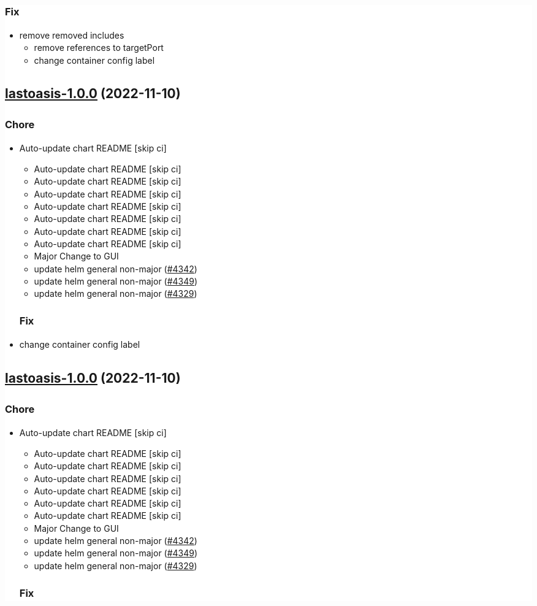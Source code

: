   ### Fix

- remove removed includes
  - remove references to targetPort
  - change container config label
  
  


## [lastoasis-1.0.0](https://github.com/truecharts/charts/compare/lastoasis-0.0.35...lastoasis-1.0.0) (2022-11-10)

### Chore

- Auto-update chart README [skip ci]
  - Auto-update chart README [skip ci]
  - Auto-update chart README [skip ci]
  - Auto-update chart README [skip ci]
  - Auto-update chart README [skip ci]
  - Auto-update chart README [skip ci]
  - Auto-update chart README [skip ci]
  - Auto-update chart README [skip ci]
  - Major Change to GUI
  - update helm general non-major ([#4342](https://github.com/truecharts/charts/issues/4342))
  - update helm general non-major ([#4349](https://github.com/truecharts/charts/issues/4349))
  - update helm general non-major ([#4329](https://github.com/truecharts/charts/issues/4329))
  
  ### Fix

- change container config label
  
  


## [lastoasis-1.0.0](https://github.com/truecharts/charts/compare/lastoasis-0.0.35...lastoasis-1.0.0) (2022-11-10)

### Chore

- Auto-update chart README [skip ci]
  - Auto-update chart README [skip ci]
  - Auto-update chart README [skip ci]
  - Auto-update chart README [skip ci]
  - Auto-update chart README [skip ci]
  - Auto-update chart README [skip ci]
  - Auto-update chart README [skip ci]
  - Major Change to GUI
  - update helm general non-major ([#4342](https://github.com/truecharts/charts/issues/4342))
  - update helm general non-major ([#4349](https://github.com/truecharts/charts/issues/4349))
  - update helm general non-major ([#4329](https://github.com/truecharts/charts/issues/4329))

  ### Fix
